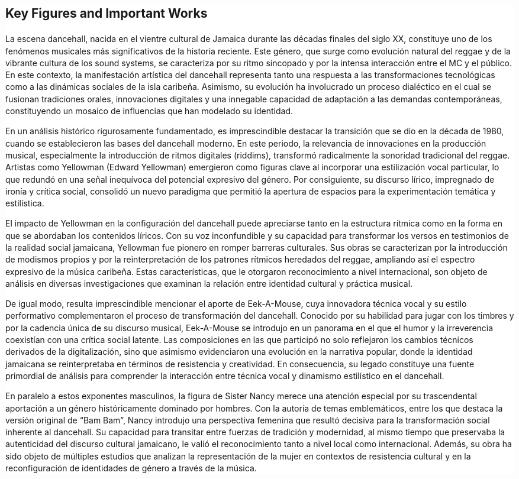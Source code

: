 ## Key Figures and Important Works

La escena dancehall, nacida en el vientre cultural de Jamaica durante las décadas finales del siglo
XX, constituye uno de los fenómenos musicales más significativos de la historia reciente. Este
género, que surge como evolución natural del reggae y de la vibrante cultura de los sound systems,
se caracteriza por su ritmo sincopado y por la intensa interacción entre el MC y el público. En este
contexto, la manifestación artística del dancehall representa tanto una respuesta a las
transformaciones tecnológicas como a las dinámicas sociales de la isla caribeña. Asimismo, su
evolución ha involucrado un proceso dialéctico en el cual se fusionan tradiciones orales,
innovaciones digitales y una innegable capacidad de adaptación a las demandas contemporáneas,
constituyendo un mosaico de influencias que han modelado su identidad.

En un análisis histórico rigurosamente fundamentado, es imprescindible destacar la transición que se
dio en la década de 1980, cuando se establecieron las bases del dancehall moderno. En este periodo,
la relevancia de innovaciones en la producción musical, especialmente la introducción de ritmos
digitales (riddims), transformó radicalmente la sonoridad tradicional del reggae. Artistas como
Yellowman (Edward Yellowman) emergieron como figuras clave al incorporar una estilización vocal
particular, lo que redundó en una señal inequívoca del potencial expresivo del género. Por
consiguiente, su discurso lírico, impregnado de ironía y crítica social, consolidó un nuevo
paradigma que permitió la apertura de espacios para la experimentación temática y estilística.

El impacto de Yellowman en la configuración del dancehall puede apreciarse tanto en la estructura
rítmica como en la forma en que se abordaban los contenidos líricos. Con su voz inconfundible y su
capacidad para transformar los versos en testimonios de la realidad social jamaicana, Yellowman fue
pionero en romper barreras culturales. Sus obras se caracterizan por la introducción de modismos
propios y por la reinterpretación de los patrones rítmicos heredados del reggae, ampliando así el
espectro expresivo de la música caribeña. Estas características, que le otorgaron reconocimiento a
nivel internacional, son objeto de análisis en diversas investigaciones que examinan la relación
entre identidad cultural y práctica musical.

De igual modo, resulta imprescindible mencionar el aporte de Eek-A-Mouse, cuya innovadora técnica
vocal y su estilo performativo complementaron el proceso de transformación del dancehall. Conocido
por su habilidad para jugar con los timbres y por la cadencia única de su discurso musical,
Eek-A-Mouse se introdujo en un panorama en el que el humor y la irreverencia coexistían con una
crítica social latente. Las composiciones en las que participó no solo reflejaron los cambios
técnicos derivados de la digitalización, sino que asimismo evidenciaron una evolución en la
narrativa popular, donde la identidad jamaicana se reinterpretaba en términos de resistencia y
creatividad. En consecuencia, su legado constituye una fuente primordial de análisis para comprender
la interacción entre técnica vocal y dinamismo estilístico en el dancehall.

En paralelo a estos exponentes masculinos, la figura de Sister Nancy merece una atención especial
por su trascendental aportación a un género históricamente dominado por hombres. Con la autoría de
temas emblemáticos, entre los que destaca la versión original de “Bam Bam”, Nancy introdujo una
perspectiva femenina que resultó decisiva para la transformación social inherente al dancehall. Su
capacidad para transitar entre fuerzas de tradición y modernidad, al mismo tiempo que preservaba la
autenticidad del discurso cultural jamaicano, le valió el reconocimiento tanto a nivel local como
internacional. Además, su obra ha sido objeto de múltiples estudios que analizan la representación
de la mujer en contextos de resistencia cultural y en la reconfiguración de identidades de género a
través de la música.
